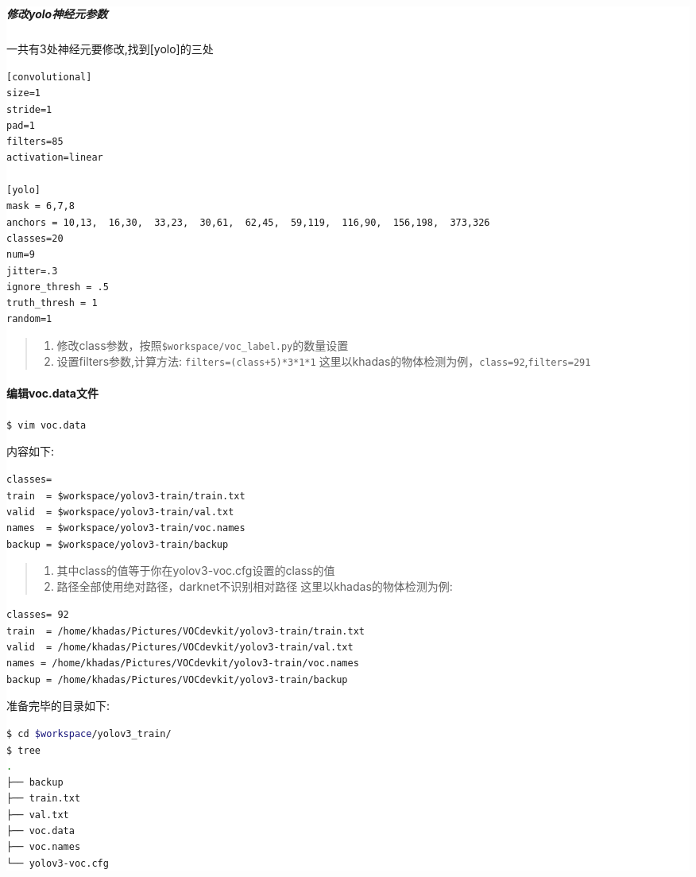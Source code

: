 ##### 修改yolo神经元参数
一共有3处神经元要修改,找到[yolo]的三处
```
[convolutional]
size=1
stride=1
pad=1
filters=85
activation=linear
 
[yolo]         
mask = 6,7,8
anchors = 10,13,  16,30,  33,23,  30,61,  62,45,  59,119,  116,90,  156,198,  373,326
classes=20
num=9
jitter=.3
ignore_thresh = .5
truth_thresh = 1
random=1

```
> 1. 修改class参数，按照`$workspace/voc_label.py`的数量设置
> 2. 设置filters参数,计算方法: `filters=(class+5)*3*1*1`
> 这里以khadas的物体检测为例，`class=92`,`filters=291`

#### 编辑voc.data文件
```bash
$ vim voc.data
```
内容如下:
```
classes= 
train  = $workspace/yolov3-train/train.txt
valid  = $workspace/yolov3-train/val.txt
names  = $workspace/yolov3-train/voc.names
backup = $workspace/yolov3-train/backup
```
> 1. 其中class的值等于你在yolov3-voc.cfg设置的class的值
> 2. 路径全部使用绝对路径，darknet不识别相对路径
这里以khadas的物体检测为例:
```
classes= 92
train  = /home/khadas/Pictures/VOCdevkit/yolov3-train/train.txt
valid  = /home/khadas/Pictures/VOCdevkit/yolov3-train/val.txt
names = /home/khadas/Pictures/VOCdevkit/yolov3-train/voc.names
backup = /home/khadas/Pictures/VOCdevkit/yolov3-train/backup

```


准备完毕的目录如下:
```bash
$ cd $workspace/yolov3_train/
$ tree
.
├── backup
├── train.txt
├── val.txt
├── voc.data
├── voc.names
└── yolov3-voc.cfg
```
